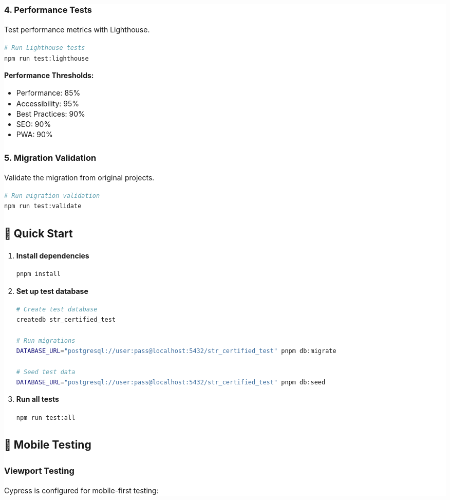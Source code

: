 ### 4. Performance Tests

Test performance metrics with Lighthouse.

```bash
# Run Lighthouse tests
npm run test:lighthouse
```

**Performance Thresholds:**
- Performance: 85%
- Accessibility: 95%
- Best Practices: 90%
- SEO: 90%
- PWA: 90%

### 5. Migration Validation

Validate the migration from original projects.

```bash
# Run migration validation
npm run test:validate
```

## 🚀 Quick Start

1. **Install dependencies**
   ```bash
   pnpm install
   ```

2. **Set up test database**
   ```bash
   # Create test database
   createdb str_certified_test
   
   # Run migrations
   DATABASE_URL="postgresql://user:pass@localhost:5432/str_certified_test" pnpm db:migrate
   
   # Seed test data
   DATABASE_URL="postgresql://user:pass@localhost:5432/str_certified_test" pnpm db:seed
   ```

3. **Run all tests**
   ```bash
   npm run test:all
   ```

## 📱 Mobile Testing

### Viewport Testing

Cypress is configured for mobile-first testing:
